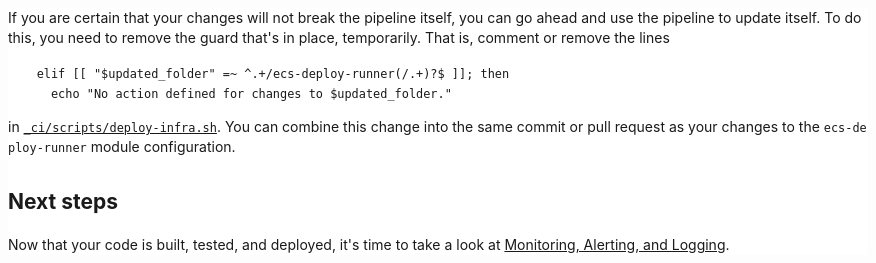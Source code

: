 If you are certain that your changes will not break the pipeline itself, you can go ahead and use the pipeline to
update itself. To do this, you need to remove the guard that's in place, temporarily. That is, comment or remove the
lines

        elif [[ "$updated_folder" =~ ^.+/ecs-deploy-runner(/.+)?$ ]]; then
          echo "No action defined for changes to $updated_folder."

in [`_ci/scripts/deploy-infra.sh`](/_ci/scripts/deploy-infra.sh). You can combine this change into the same commit or
pull request as your changes to the `ecs-deploy-runner` module configuration.

## Next steps

Now that your code is built, tested, and deployed, it's time to take a look at [Monitoring, Alerting, and
Logging](05-monitoring-alerting-logging.md).
